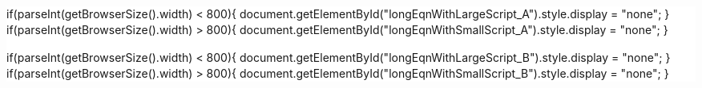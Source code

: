 if(parseInt(getBrowserSize().width) < 800){
 document.getElementById("longEqnWithLargeScript_A").style.display = "none";
}
if(parseInt(getBrowserSize().width) > 800){
 document.getElementById("longEqnWithSmallScript_A").style.display = "none";
}

if(parseInt(getBrowserSize().width) < 800){
 document.getElementById("longEqnWithLargeScript_B").style.display = "none";
}
if(parseInt(getBrowserSize().width) > 800){
 document.getElementById("longEqnWithSmallScript_B").style.display = "none";
}
</script>
